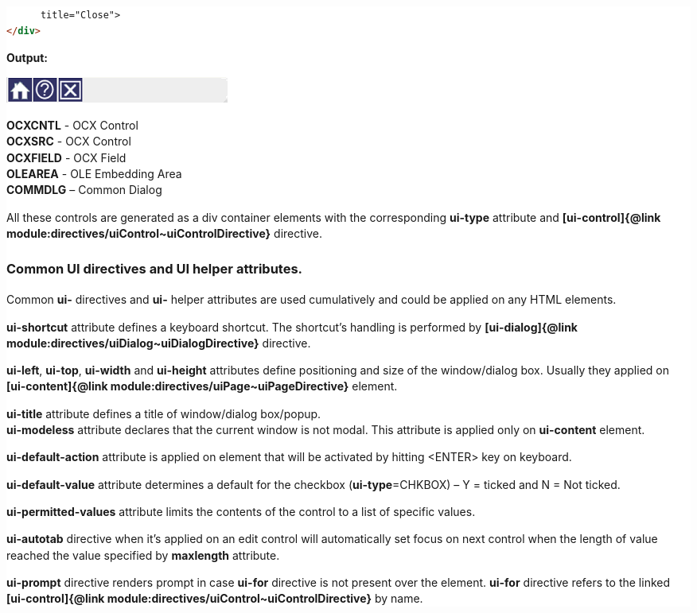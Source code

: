 ```html
	  title="Close">
</div>
```

**Output:**

<img alt="TOOLBAR" src="images/image018.png">
		
**OCXCNTL** - OCX Control  
**OCXSRC** - OCX Control    
**OCXFIELD** - OCX Field  
**OLEAREA** - OLE Embedding Area  
**COMMDLG** –	Common Dialog
		
All these controls are generated as a div container elements with the
corresponding **ui-type** attribute and 
**[ui-control]{@link module:directives/uiControl~uiControlDirective}**
directive.

### Common UI directives and UI helper attributes.
		
Common **ui-** directives and **ui-** helper attributes are 
used cumulatively and could be applied on any HTML elements.
		
**ui-shortcut** attribute defines a keyboard shortcut. The
shortcut’s handling is performed by 
**[ui-dialog]{@link module:directives/uiDialog~uiDialogDirective}** directive.
		
**ui-left**, **ui-top**, **ui-width** and **ui-height**
attributes define positioning and size of the window/dialog box.
Usually they applied on 
**[ui-content]{@link module:directives/uiPage~uiPageDirective}** element.
		
**ui-title** attribute defines a title of window/dialog box/popup.<br>
**ui-modeless** attribute declares that the current
window is not modal. This attribute is applied only on **ui-content**
element.
		
**ui-default-action** attribute is applied on element that will be
activated by hitting &lt;ENTER&gt; key on keyboard.
		
**ui-default-value** attribute determines a default for the
checkbox (**ui-type**=CHKBOX) – Y = ticked and N = Not ticked.
		
**ui-permitted-values** attribute limits the contents of the
control to a list of specific values.
		
**ui-autotab** directive when it’s applied on an edit control will
automatically set focus on next control when the length of value
reached the value specified by **maxlength** attribute.

**ui-prompt** directive renders prompt in case **ui-for**
directive is not present over the element. **ui-for** directive
refers to the linked 
**[ui-control]{@link module:directives/uiControl~uiControlDirective}** by name.
		